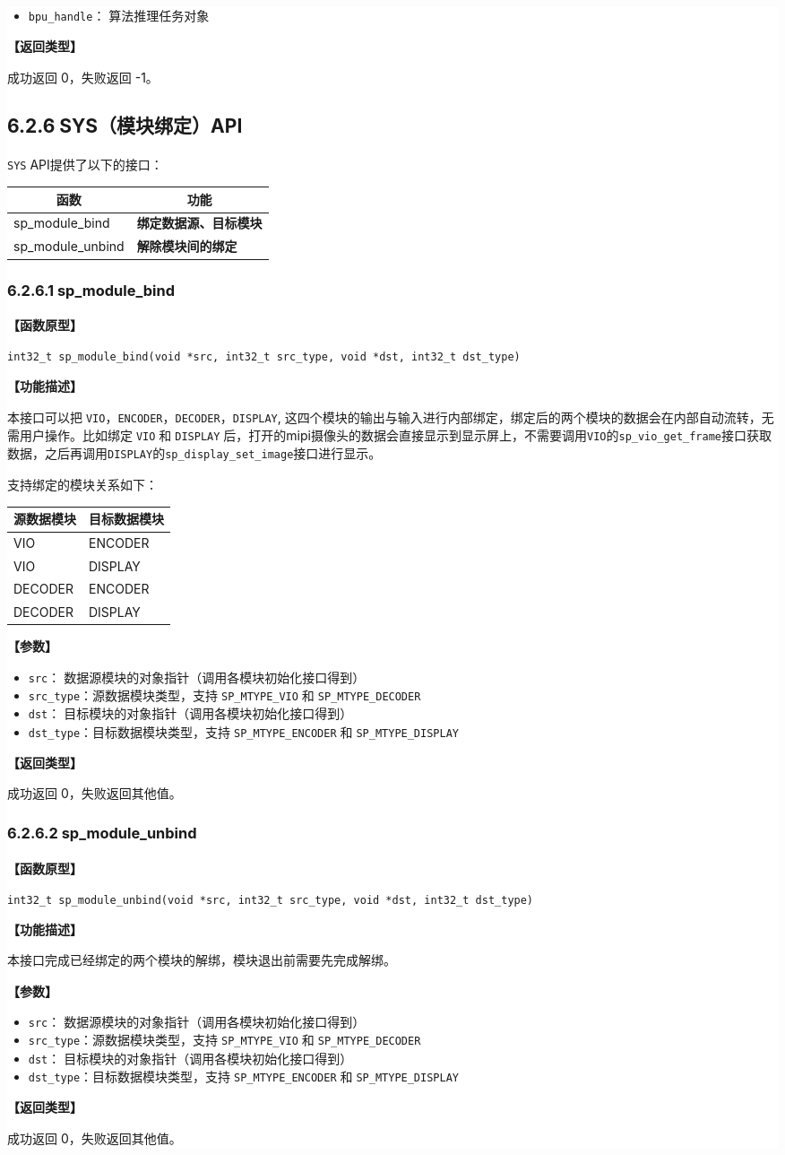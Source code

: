 - `bpu_handle`： 算法推理任务对象

**【返回类型】** 

成功返回 0，失败返回 -1。

## 6.2.6 SYS（模块绑定）API

`SYS` API提供了以下的接口：

| 函数 | 功能 |
| ---- | ----- |
| sp_module_bind | **绑定数据源、目标模块** |
| sp_module_unbind | **解除模块间的绑定** |

### 6.2.6.1 sp_module_bind  

**【函数原型】**  

`int32_t sp_module_bind(void *src, int32_t src_type, void *dst, int32_t dst_type)`

**【功能描述】**  

本接口可以把 `VIO`，`ENCODER`，`DECODER`，`DISPLAY`, 这四个模块的输出与输入进行内部绑定，绑定后的两个模块的数据会在内部自动流转，无需用户操作。比如绑定 `VIO` 和 `DISPLAY` 后，打开的mipi摄像头的数据会直接显示到显示屏上，不需要调用`VIO`的`sp_vio_get_frame`接口获取数据，之后再调用`DISPLAY`的`sp_display_set_image`接口进行显示。

支持绑定的模块关系如下：

| 源数据模块 | 目标数据模块 |
| ---- | ----- |
| VIO | ENCODER |
| VIO | DISPLAY |
| DECODER | ENCODER |
| DECODER | DISPLAY |

**【参数】**

- `src`： 数据源模块的对象指针（调用各模块初始化接口得到）
- `src_type`：源数据模块类型，支持 `SP_MTYPE_VIO` 和 `SP_MTYPE_DECODER`
- `dst`： 目标模块的对象指针（调用各模块初始化接口得到）
- `dst_type`：目标数据模块类型，支持 `SP_MTYPE_ENCODER` 和 `SP_MTYPE_DISPLAY`

**【返回类型】**  

成功返回 0，失败返回其他值。

### 6.2.6.2 sp_module_unbind  

**【函数原型】**  

`int32_t sp_module_unbind(void *src, int32_t src_type, void *dst, int32_t dst_type)`

**【功能描述】**  

本接口完成已经绑定的两个模块的解绑，模块退出前需要先完成解绑。

**【参数】**

- `src`： 数据源模块的对象指针（调用各模块初始化接口得到）
- `src_type`：源数据模块类型，支持 `SP_MTYPE_VIO` 和 `SP_MTYPE_DECODER`
- `dst`： 目标模块的对象指针（调用各模块初始化接口得到）
- `dst_type`：目标数据模块类型，支持 `SP_MTYPE_ENCODER` 和 `SP_MTYPE_DISPLAY`

**【返回类型】**  

成功返回 0，失败返回其他值。
